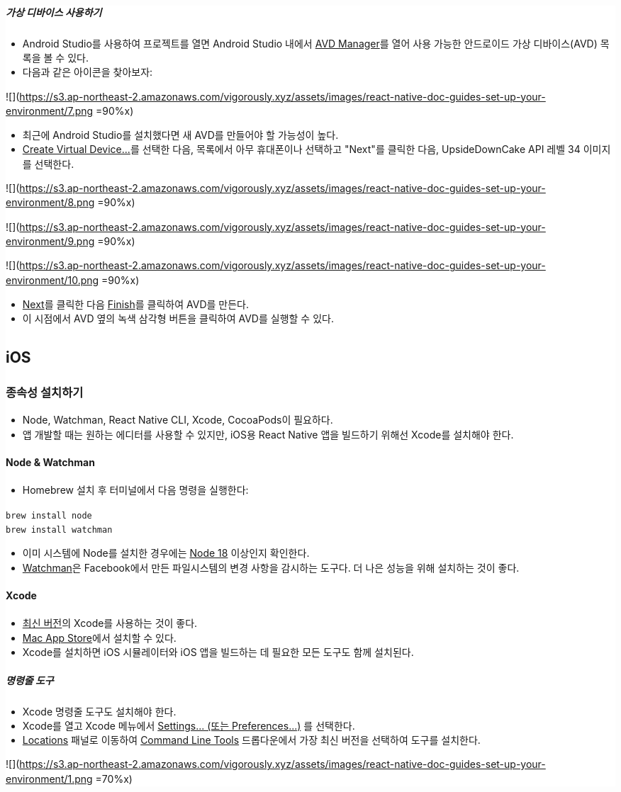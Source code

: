 ##### 가상 디바이스 사용하기

- Android Studio를 사용하여 프로젝트를 열면 Android Studio 내에서 <u>AVD Manager</u>를 열어 사용 가능한 안드로이드 가상 디바이스(AVD) 목록을 볼 수 있다.
- 다음과 같은 아이콘을 찾아보자:

![](https://s3.ap-northeast-2.amazonaws.com/vigorously.xyz/assets/images/react-native-doc-guides-set-up-your-environment/7.png =90%x)

- 최근에 Android Studio를 설치했다면 새 AVD를 만들어야 할 가능성이 높다.
- <u>Create Virtual Device...</u>를 선택한 다음, 목록에서 아무 휴대폰이나 선택하고 "Next"를 클릭한 다음, UpsideDownCake API 레벨 34 이미지를 선택한다.

![](https://s3.ap-northeast-2.amazonaws.com/vigorously.xyz/assets/images/react-native-doc-guides-set-up-your-environment/8.png =90%x)

![](https://s3.ap-northeast-2.amazonaws.com/vigorously.xyz/assets/images/react-native-doc-guides-set-up-your-environment/9.png =90%x)

![](https://s3.ap-northeast-2.amazonaws.com/vigorously.xyz/assets/images/react-native-doc-guides-set-up-your-environment/10.png =90%x)

- <u>Next</u>를 클릭한 다음 <u>Finish</u>를 클릭하여 AVD를 만든다.
- 이 시점에서 AVD 옆의 녹색 삼각형 버튼을 클릭하여 AVD를 실행할 수 있다.

## iOS

### 종속성 설치하기

- Node, Watchman, React Native CLI, Xcode, CocoaPods이 필요하다.
- 앱 개발할 때는 원하는 에디터를 사용할 수 있지만, iOS용 React Native 앱을 빌드하기 위해선 Xcode를 설치해야 한다.

#### Node & Watchman

- Homebrew 설치 후 터미널에서 다음 명령을 실행한다:

```bash
brew install node
brew install watchman
```

- 이미 시스템에 Node를 설치한 경우에는 <u>Node 18</u> 이상인지 확인한다.
- [Watchman](https://facebook.github.io/watchman)은 Facebook에서 만든 파일시스템의 변경 사항을 감시하는 도구다. 더 나은 성능을 위해 설치하는 것이 좋다.

#### Xcode

- <u>최신 버전</u>의 Xcode를 사용하는 것이 좋다.
- <u>Mac App Store</u>에서 설치할 수 있다.
- Xcode를 설치하면 iOS 시뮬레이터와 iOS 앱을 빌드하는 데 필요한 모든 도구도 함께 설치된다.

##### 명령줄 도구

- Xcode 명령줄 도구도 설치해야 한다.
- Xcode를 열고 Xcode 메뉴에서 <u>Settings... (또는 Preferences...)</u> 를 선택한다.
- <u>Locations</u> 패널로 이동하여 <u>Command Line Tools</u> 드롭다운에서 가장 최신 버전을 선택하여 도구를 설치한다.

![](https://s3.ap-northeast-2.amazonaws.com/vigorously.xyz/assets/images/react-native-doc-guides-set-up-your-environment/1.png =70%x)

